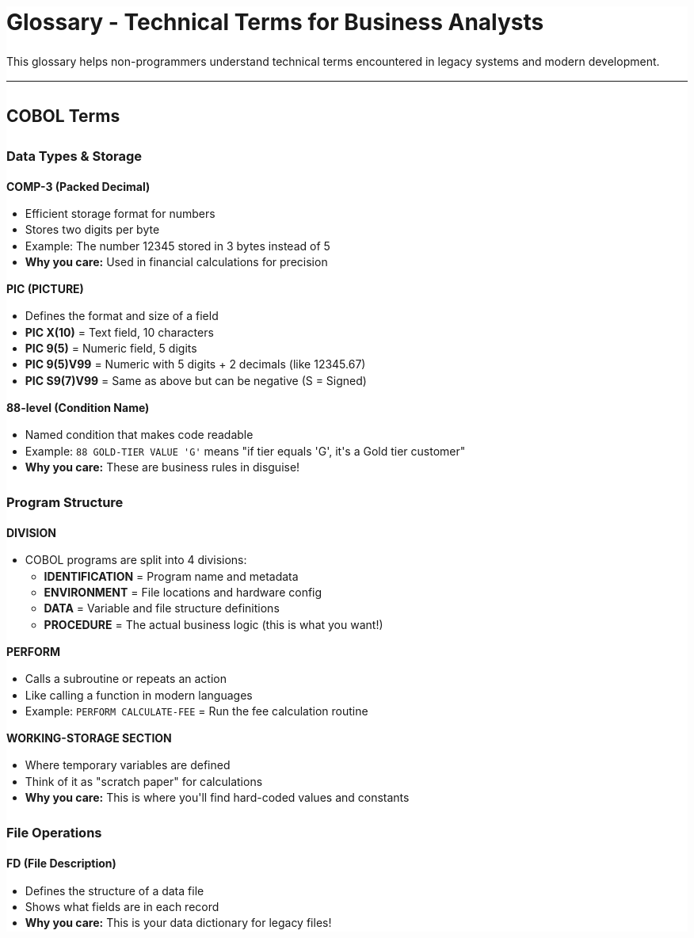 # Glossary - Technical Terms for Business Analysts

This glossary helps non-programmers understand technical terms encountered in legacy systems and modern development.

---

## COBOL Terms

### Data Types & Storage

**COMP-3 (Packed Decimal)**
- Efficient storage format for numbers
- Stores two digits per byte
- Example: The number 12345 stored in 3 bytes instead of 5
- **Why you care:** Used in financial calculations for precision

**PIC (PICTURE)**
- Defines the format and size of a field
- **PIC X(10)** = Text field, 10 characters
- **PIC 9(5)** = Numeric field, 5 digits
- **PIC 9(5)V99** = Numeric with 5 digits + 2 decimals (like 12345.67)
- **PIC S9(7)V99** = Same as above but can be negative (S = Signed)

**88-level (Condition Name)**
- Named condition that makes code readable
- Example: `88 GOLD-TIER VALUE 'G'` means "if tier equals 'G', it's a Gold tier customer"
- **Why you care:** These are business rules in disguise!

### Program Structure

**DIVISION**
- COBOL programs are split into 4 divisions:
  - **IDENTIFICATION** = Program name and metadata
  - **ENVIRONMENT** = File locations and hardware config
  - **DATA** = Variable and file structure definitions
  - **PROCEDURE** = The actual business logic (this is what you want!)

**PERFORM**
- Calls a subroutine or repeats an action
- Like calling a function in modern languages
- Example: `PERFORM CALCULATE-FEE` = Run the fee calculation routine

**WORKING-STORAGE SECTION**
- Where temporary variables are defined
- Think of it as "scratch paper" for calculations
- **Why you care:** This is where you'll find hard-coded values and constants

### File Operations

**FD (File Description)**
- Defines the structure of a data file
- Shows what fields are in each record
- **Why you care:** This is your data dictionary for legacy files!
